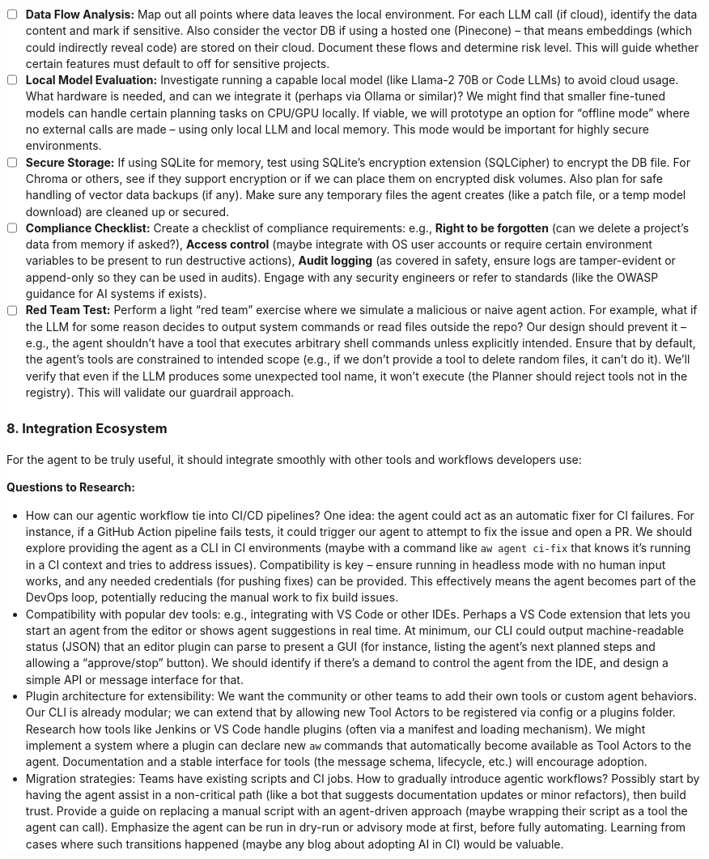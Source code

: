 * [ ] **Data Flow Analysis:** Map out all points where data leaves the local environment. For each LLM call (if cloud), identify the data content and mark if sensitive. Also consider the vector DB if using a hosted one (Pinecone) – that means embeddings (which could indirectly reveal code) are stored on their cloud. Document these flows and determine risk level. This will guide whether certain features must default to off for sensitive projects.
* [ ] **Local Model Evaluation:** Investigate running a capable local model (like Llama-2 70B or Code LLMs) to avoid cloud usage. What hardware is needed, and can we integrate it (perhaps via Ollama or similar)? We might find that smaller fine-tuned models can handle certain planning tasks on CPU/GPU locally. If viable, we will prototype an option for “offline mode” where no external calls are made – using only local LLM and local memory. This mode would be important for highly secure environments.
* [ ] **Secure Storage:** If using SQLite for memory, test using SQLite’s encryption extension (SQLCipher) to encrypt the DB file. For Chroma or others, see if they support encryption or if we can place them on encrypted disk volumes. Also plan for safe handling of vector data backups (if any). Make sure any temporary files the agent creates (like a patch file, or a temp model download) are cleaned up or secured.
* [ ] **Compliance Checklist:** Create a checklist of compliance requirements: e.g., **Right to be forgotten** (can we delete a project’s data from memory if asked?), **Access control** (maybe integrate with OS user accounts or require certain environment variables to be present to run destructive actions), **Audit logging** (as covered in safety, ensure logs are tamper-evident or append-only so they can be used in audits). Engage with any security engineers or refer to standards (like the OWASP guidance for AI systems if exists).
* [ ] **Red Team Test:** Perform a light “red team” exercise where we simulate a malicious or naive agent action. For example, what if the LLM for some reason decides to output system commands or read files outside the repo? Our design should prevent it – e.g., the agent shouldn’t have a tool that executes arbitrary shell commands unless explicitly intended. Ensure that by default, the agent’s tools are constrained to intended scope (e.g., if we don’t provide a tool to delete random files, it can’t do it). We’ll verify that even if the LLM produces some unexpected tool name, it won’t execute (the Planner should reject tools not in the registry). This will validate our guardrail approach.

### 8. Integration Ecosystem

For the agent to be truly useful, it should integrate smoothly with other tools and workflows developers use:

**Questions to Research:**

* How can our agentic workflow tie into CI/CD pipelines? One idea: the agent could act as an automatic fixer for CI failures. For instance, if a GitHub Action pipeline fails tests, it could trigger our agent to attempt to fix the issue and open a PR. We should explore providing the agent as a CLI in CI environments (maybe with a command like `aw agent ci-fix` that knows it’s running in a CI context and tries to address issues). Compatibility is key – ensure running in headless mode with no human input works, and any needed credentials (for pushing fixes) can be provided. This effectively means the agent becomes part of the DevOps loop, potentially reducing the manual work to fix build issues.
* Compatibility with popular dev tools: e.g., integrating with VS Code or other IDEs. Perhaps a VS Code extension that lets you start an agent from the editor or shows agent suggestions in real time. At minimum, our CLI could output machine-readable status (JSON) that an editor plugin can parse to present a GUI (for instance, listing the agent’s next planned steps and allowing a “approve/stop” button). We should identify if there’s a demand to control the agent from the IDE, and design a simple API or message interface for that.
* Plugin architecture for extensibility: We want the community or other teams to add their own tools or custom agent behaviors. Our CLI is already modular; we can extend that by allowing new Tool Actors to be registered via config or a plugins folder. Research how tools like Jenkins or VS Code handle plugins (often via a manifest and loading mechanism). We might implement a system where a plugin can declare new `aw` commands that automatically become available as Tool Actors to the agent. Documentation and a stable interface for tools (the message schema, lifecycle, etc.) will encourage adoption.
* Migration strategies: Teams have existing scripts and CI jobs. How to gradually introduce agentic workflows? Possibly start by having the agent assist in a non-critical path (like a bot that suggests documentation updates or minor refactors), then build trust. Provide a guide on replacing a manual script with an agent-driven approach (maybe wrapping their script as a tool the agent can call). Emphasize the agent can be run in dry-run or advisory mode at first, before fully automating. Learning from cases where such transitions happened (maybe any blog about adopting AI in CI) would be valuable.